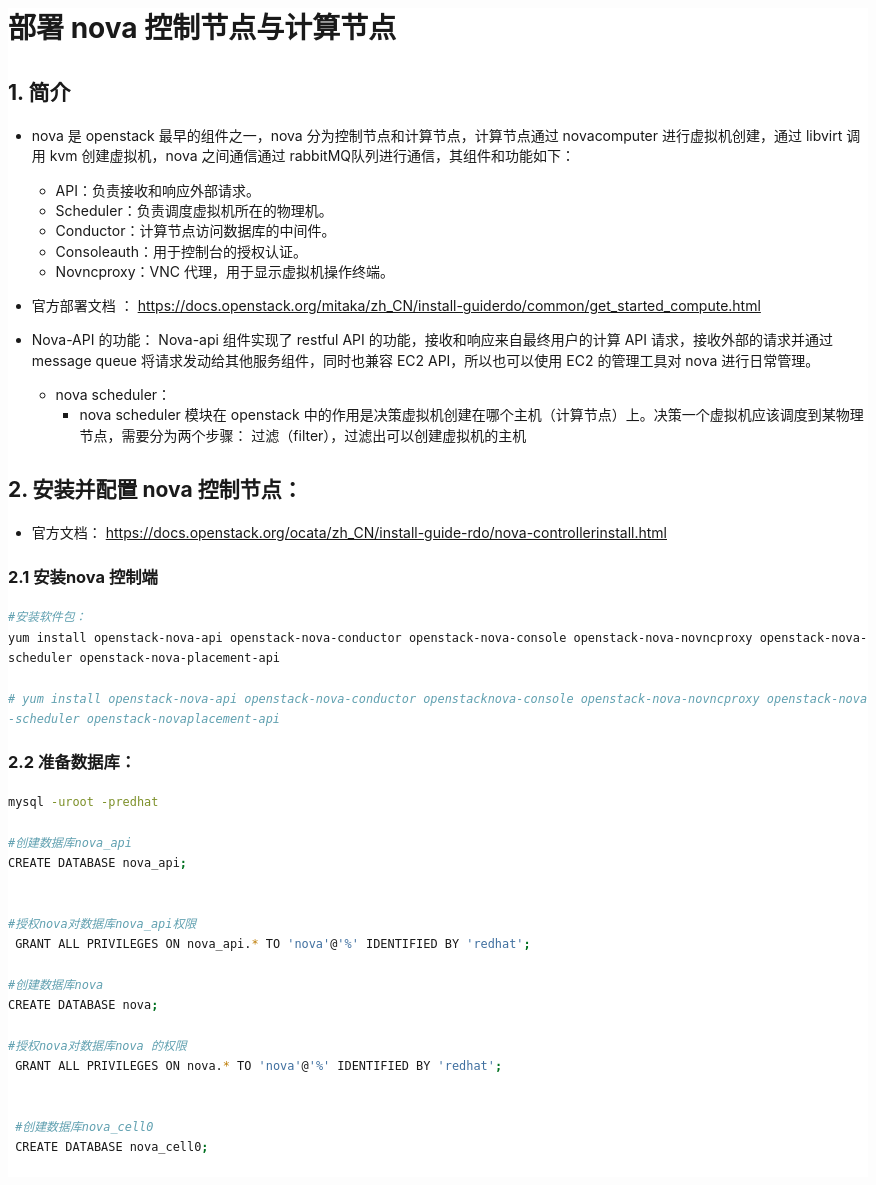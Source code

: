

# 部署 nova 控制节点与计算节点

## 1. 简介

- nova 是 openstack 最早的组件之一，nova 分为控制节点和计算节点，计算节点通过 novacomputer 进行虚拟机创建，通过 libvirt 调用 kvm 创建虚拟机，nova 之间通信通过 rabbitMQ队列进行通信，其组件和功能如下：
  - API：负责接收和响应外部请求。
  - Scheduler：负责调度虚拟机所在的物理机。
  - Conductor：计算节点访问数据库的中间件。
  - Consoleauth：用于控制台的授权认证。
  - Novncproxy：VNC 代理，用于显示虚拟机操作终端。



- 官方部署文档 ： https://docs.openstack.org/mitaka/zh_CN/install-guiderdo/common/get_started_compute.html



- Nova-API 的功能：
  Nova-api 组件实现了 restful API 的功能，接收和响应来自最终用户的计算 API 请求，接收外部的请求并通过 message queue 将请求发动给其他服务组件，同时也兼容 EC2 API，所以也可以使用 EC2 的管理工具对 nova 进行日常管理。
  - nova scheduler：
    - nova scheduler 模块在 openstack 中的作用是决策虚拟机创建在哪个主机（计算节点）上。决策一个虚拟机应该调度到某物理节点，需要分为两个步骤：
      过滤（filter），过滤出可以创建虚拟机的主机



##  2. 安装并配置 nova 控制节点：

- 官方文档： https://docs.openstack.org/ocata/zh_CN/install-guide-rdo/nova-controllerinstall.html

### 2.1 安装nova 控制端

```bash
#安装软件包：
yum install openstack-nova-api openstack-nova-conductor openstack-nova-console openstack-nova-novncproxy openstack-nova-scheduler openstack-nova-placement-api

# yum install openstack-nova-api openstack-nova-conductor openstacknova-console openstack-nova-novncproxy openstack-nova-scheduler openstack-novaplacement-api

```

### 2.2 准备数据库：

```bash
mysql -uroot -predhat

#创建数据库nova_api
CREATE DATABASE nova_api;
  

#授权nova对数据库nova_api权限
 GRANT ALL PRIVILEGES ON nova_api.* TO 'nova'@'%' IDENTIFIED BY 'redhat';
 
#创建数据库nova
CREATE DATABASE nova;

#授权nova对数据库nova 的权限
 GRANT ALL PRIVILEGES ON nova.* TO 'nova'@'%' IDENTIFIED BY 'redhat';
 
 
 #创建数据库nova_cell0
 CREATE DATABASE nova_cell0;
 
```